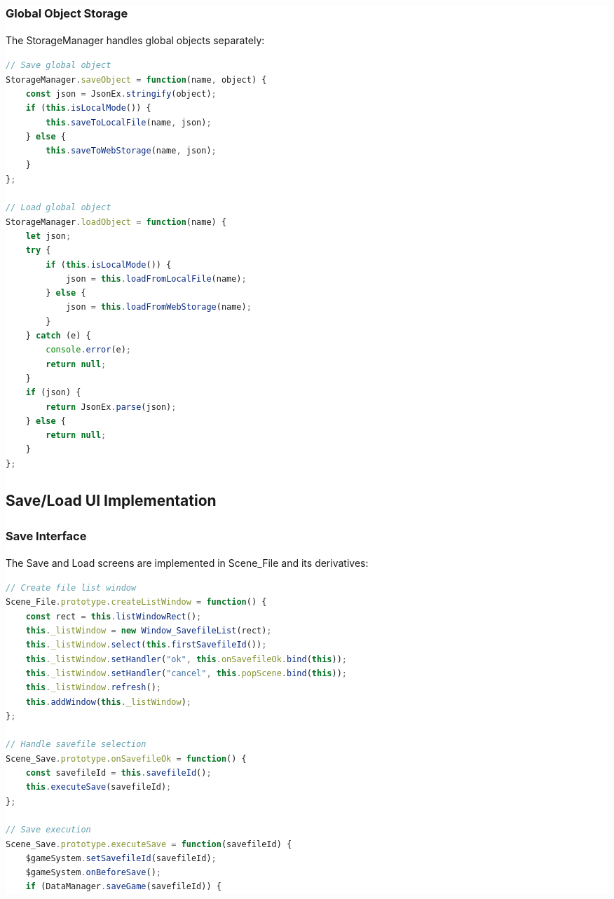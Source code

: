 ### Global Object Storage
The StorageManager handles global objects separately:

```javascript
// Save global object
StorageManager.saveObject = function(name, object) {
    const json = JsonEx.stringify(object);
    if (this.isLocalMode()) {
        this.saveToLocalFile(name, json);
    } else {
        this.saveToWebStorage(name, json);
    }
};

// Load global object
StorageManager.loadObject = function(name) {
    let json;
    try {
        if (this.isLocalMode()) {
            json = this.loadFromLocalFile(name);
        } else {
            json = this.loadFromWebStorage(name);
        }
    } catch (e) {
        console.error(e);
        return null;
    }
    if (json) {
        return JsonEx.parse(json);
    } else {
        return null;
    }
};
```

## Save/Load UI Implementation

### Save Interface
The Save and Load screens are implemented in Scene_File and its derivatives:

```javascript
// Create file list window
Scene_File.prototype.createListWindow = function() {
    const rect = this.listWindowRect();
    this._listWindow = new Window_SavefileList(rect);
    this._listWindow.select(this.firstSavefileId());
    this._listWindow.setHandler("ok", this.onSavefileOk.bind(this));
    this._listWindow.setHandler("cancel", this.popScene.bind(this));
    this._listWindow.refresh();
    this.addWindow(this._listWindow);
};

// Handle savefile selection
Scene_Save.prototype.onSavefileOk = function() {
    const savefileId = this.savefileId();
    this.executeSave(savefileId);
};

// Save execution
Scene_Save.prototype.executeSave = function(savefileId) {
    $gameSystem.setSavefileId(savefileId);
    $gameSystem.onBeforeSave();
    if (DataManager.saveGame(savefileId)) {
```